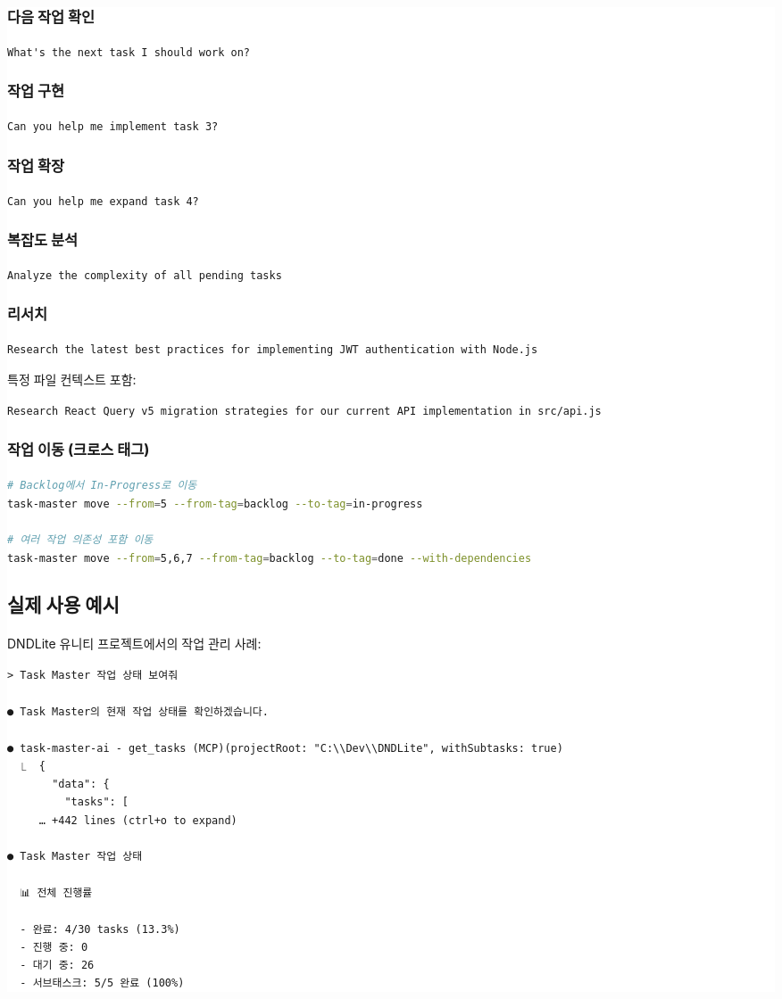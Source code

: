 ### 다음 작업 확인

```
What's the next task I should work on?
```

### 작업 구현

```
Can you help me implement task 3?
```

### 작업 확장

```
Can you help me expand task 4?
```

### 복잡도 분석

```
Analyze the complexity of all pending tasks
```

### 리서치

```
Research the latest best practices for implementing JWT authentication with Node.js
```

특정 파일 컨텍스트 포함:
```
Research React Query v5 migration strategies for our current API implementation in src/api.js
```

### 작업 이동 (크로스 태그)

```bash
# Backlog에서 In-Progress로 이동
task-master move --from=5 --from-tag=backlog --to-tag=in-progress

# 여러 작업 의존성 포함 이동
task-master move --from=5,6,7 --from-tag=backlog --to-tag=done --with-dependencies
```

## 실제 사용 예시

DNDLite 유니티 프로젝트에서의 작업 관리 사례:

```
> Task Master 작업 상태 보여줘

● Task Master의 현재 작업 상태를 확인하겠습니다.

● task-master-ai - get_tasks (MCP)(projectRoot: "C:\\Dev\\DNDLite", withSubtasks: true)
  ⎿  {
       "data": {
         "tasks": [
     … +442 lines (ctrl+o to expand)

● Task Master 작업 상태

  📊 전체 진행률

  - 완료: 4/30 tasks (13.3%)
  - 진행 중: 0
  - 대기 중: 26
  - 서브태스크: 5/5 완료 (100%)
```